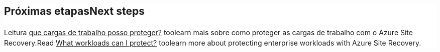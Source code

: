 ## <a name="next-steps"></a><span data-ttu-id="2486b-238">Próximas etapas</span><span class="sxs-lookup"><span data-stu-id="2486b-238">Next steps</span></span>
<span data-ttu-id="2486b-239">Leitura [que cargas de trabalho posso proteger?](site-recovery-workload.md) toolearn mais sobre como proteger as cargas de trabalho com o Azure Site Recovery.</span><span class="sxs-lookup"><span data-stu-id="2486b-239">Read [What workloads can I protect?](site-recovery-workload.md) toolearn more about protecting enterprise workloads with Azure Site Recovery.</span></span>

